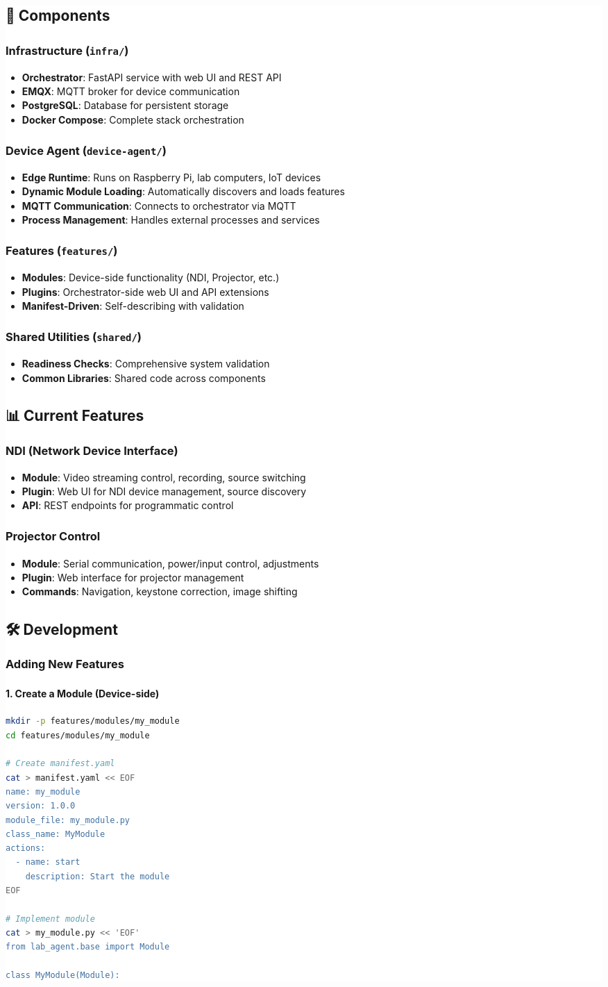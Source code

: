 ## 🔧 Components

### Infrastructure (`infra/`)
- **Orchestrator**: FastAPI service with web UI and REST API
- **EMQX**: MQTT broker for device communication  
- **PostgreSQL**: Database for persistent storage
- **Docker Compose**: Complete stack orchestration

### Device Agent (`device-agent/`)
- **Edge Runtime**: Runs on Raspberry Pi, lab computers, IoT devices
- **Dynamic Module Loading**: Automatically discovers and loads features
- **MQTT Communication**: Connects to orchestrator via MQTT
- **Process Management**: Handles external processes and services

### Features (`features/`)
- **Modules**: Device-side functionality (NDI, Projector, etc.)
- **Plugins**: Orchestrator-side web UI and API extensions
- **Manifest-Driven**: Self-describing with validation

### Shared Utilities (`shared/`)
- **Readiness Checks**: Comprehensive system validation
- **Common Libraries**: Shared code across components

## 📊 Current Features

### NDI (Network Device Interface)
- **Module**: Video streaming control, recording, source switching
- **Plugin**: Web UI for NDI device management, source discovery
- **API**: REST endpoints for programmatic control

### Projector Control  
- **Module**: Serial communication, power/input control, adjustments
- **Plugin**: Web interface for projector management
- **Commands**: Navigation, keystone correction, image shifting

## 🛠️ Development

### Adding New Features

#### 1. Create a Module (Device-side)
```bash
mkdir -p features/modules/my_module
cd features/modules/my_module

# Create manifest.yaml
cat > manifest.yaml << EOF
name: my_module
version: 1.0.0
module_file: my_module.py
class_name: MyModule
actions:
  - name: start
    description: Start the module
EOF

# Implement module
cat > my_module.py << 'EOF'
from lab_agent.base import Module

class MyModule(Module):
```